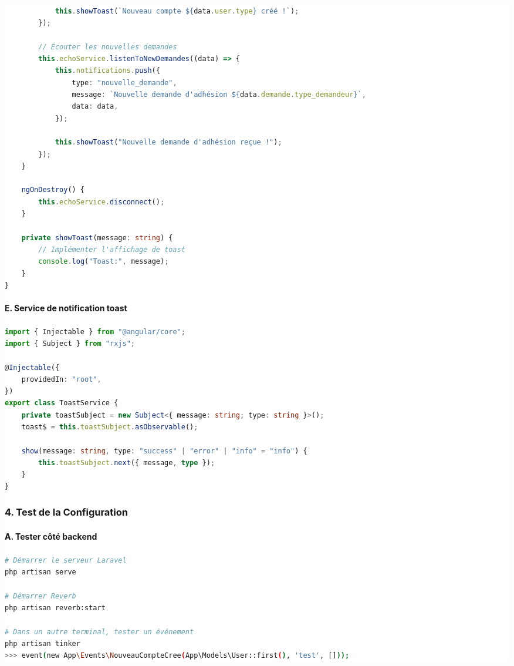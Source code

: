 ```typescript
            this.showToast(`Nouveau compte ${data.user.type} créé !`);
        });

        // Écouter les nouvelles demandes
        this.echoService.listenToNewDemandes((data) => {
            this.notifications.push({
                type: "nouvelle_demande",
                message: `Nouvelle demande d'adhésion ${data.demande.type_demandeur}`,
                data: data,
            });

            this.showToast("Nouvelle demande d'adhésion reçue !");
        });
    }

    ngOnDestroy() {
        this.echoService.disconnect();
    }

    private showToast(message: string) {
        // Implémenter l'affichage de toast
        console.log("Toast:", message);
    }
}
```

#### E. Service de notification toast

```typescript
import { Injectable } from "@angular/core";
import { Subject } from "rxjs";

@Injectable({
    providedIn: "root",
})
export class ToastService {
    private toastSubject = new Subject<{ message: string; type: string }>();
    toast$ = this.toastSubject.asObservable();

    show(message: string, type: "success" | "error" | "info" = "info") {
        this.toastSubject.next({ message, type });
    }
}
```

### 4. **Test de la Configuration**

#### A. Tester côté backend

```bash
# Démarrer le serveur Laravel
php artisan serve

# Démarrer Reverb
php artisan reverb:start

# Dans un autre terminal, tester un événement
php artisan tinker
>>> event(new App\Events\NouveauCompteCree(App\Models\User::first(), 'test', []));
```

